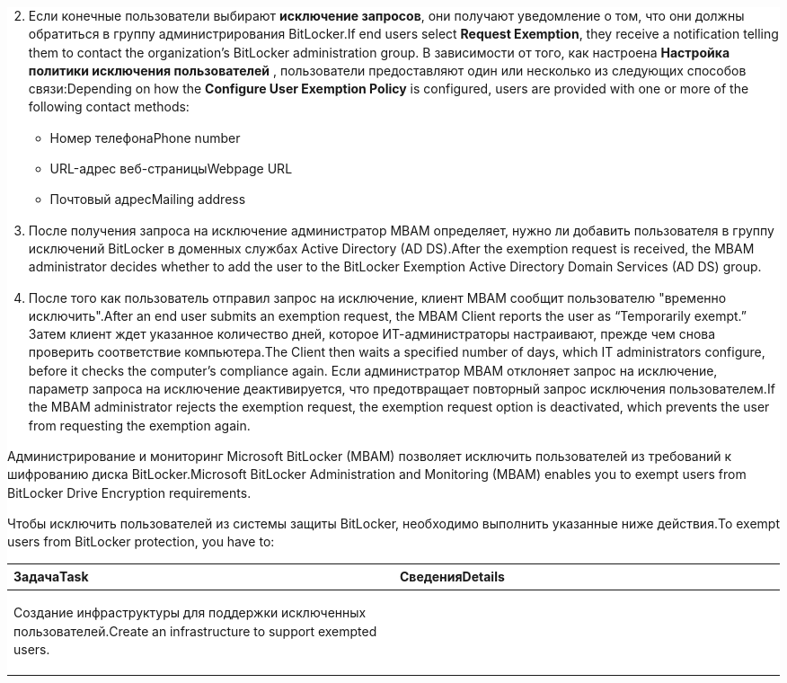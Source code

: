 

2.  <span data-ttu-id="30137-122">Если конечные пользователи выбирают **исключение запросов**, они получают уведомление о том, что они должны обратиться в группу администрирования BitLocker.</span><span class="sxs-lookup"><span data-stu-id="30137-122">If end users select **Request Exemption**, they receive a notification telling them to contact the organization’s BitLocker administration group.</span></span> <span data-ttu-id="30137-123">В зависимости от того, как настроена **Настройка политики исключения пользователей** , пользователи предоставляют один или несколько из следующих способов связи:</span><span class="sxs-lookup"><span data-stu-id="30137-123">Depending on how the **Configure User Exemption Policy** is configured, users are provided with one or more of the following contact methods:</span></span>

    -   <span data-ttu-id="30137-124">Номер телефона</span><span class="sxs-lookup"><span data-stu-id="30137-124">Phone number</span></span>

    -   <span data-ttu-id="30137-125">URL-адрес веб-страницы</span><span class="sxs-lookup"><span data-stu-id="30137-125">Webpage URL</span></span>

    -   <span data-ttu-id="30137-126">Почтовый адрес</span><span class="sxs-lookup"><span data-stu-id="30137-126">Mailing address</span></span>

3.  <span data-ttu-id="30137-127">После получения запроса на исключение администратор MBAM определяет, нужно ли добавить пользователя в группу исключений BitLocker в доменных службах Active Directory (AD DS).</span><span class="sxs-lookup"><span data-stu-id="30137-127">After the exemption request is received, the MBAM administrator decides whether to add the user to the BitLocker Exemption Active Directory Domain Services (AD DS) group.</span></span>

4.  <span data-ttu-id="30137-128">После того как пользователь отправил запрос на исключение, клиент MBAM сообщит пользователю "временно исключить".</span><span class="sxs-lookup"><span data-stu-id="30137-128">After an end user submits an exemption request, the MBAM Client reports the user as “Temporarily exempt.”</span></span> <span data-ttu-id="30137-129">Затем клиент ждет указанное количество дней, которое ИТ-администраторы настраивают, прежде чем снова проверить соответствие компьютера.</span><span class="sxs-lookup"><span data-stu-id="30137-129">The Client then waits a specified number of days, which IT administrators configure, before it checks the computer’s compliance again.</span></span> <span data-ttu-id="30137-130">Если администратор MBAM отклоняет запрос на исключение, параметр запроса на исключение деактивируется, что предотвращает повторный запрос исключения пользователем.</span><span class="sxs-lookup"><span data-stu-id="30137-130">If the MBAM administrator rejects the exemption request, the exemption request option is deactivated, which prevents the user from requesting the exemption again.</span></span>

<span data-ttu-id="30137-131">Администрирование и мониторинг Microsoft BitLocker (MBAM) позволяет исключить пользователей из требований к шифрованию диска BitLocker.</span><span class="sxs-lookup"><span data-stu-id="30137-131">Microsoft BitLocker Administration and Monitoring (MBAM) enables you to exempt users from BitLocker Drive Encryption requirements.</span></span>

<span data-ttu-id="30137-132">Чтобы исключить пользователей из системы защиты BitLocker, необходимо выполнить указанные ниже действия.</span><span class="sxs-lookup"><span data-stu-id="30137-132">To exempt users from BitLocker protection, you have to:</span></span>

<table>
<colgroup>
<col width="50%" />
<col width="50%" />
</colgroup>
<thead>
<tr class="header">
<th align="left"><span data-ttu-id="30137-133">Задача</span><span class="sxs-lookup"><span data-stu-id="30137-133">Task</span></span></th>
<th align="left"><span data-ttu-id="30137-134">Сведения</span><span class="sxs-lookup"><span data-stu-id="30137-134">Details</span></span></th>
</tr>
</thead>
<tbody>
<tr class="odd">
<td align="left"><p><span data-ttu-id="30137-135">Создание инфраструктуры для поддержки исключенных пользователей.</span><span class="sxs-lookup"><span data-stu-id="30137-135">Create an infrastructure to support exempted users.</span></span></p></td>